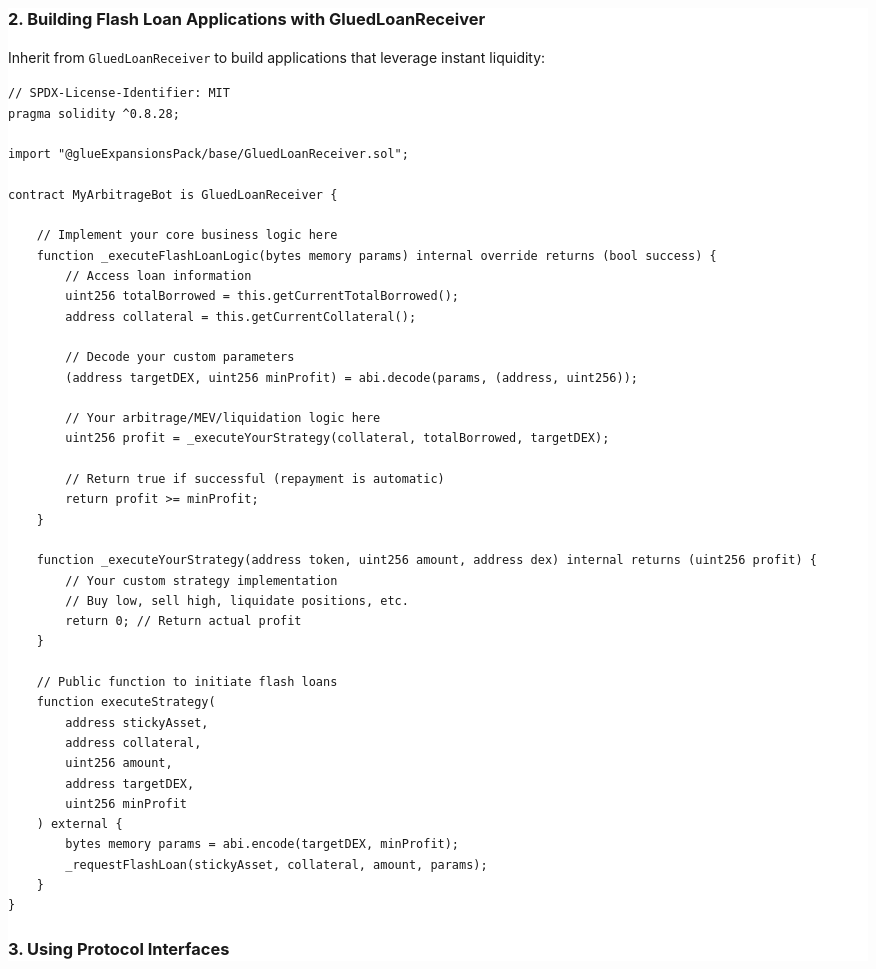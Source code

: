 ### 2. Building Flash Loan Applications with GluedLoanReceiver

Inherit from `GluedLoanReceiver` to build applications that leverage instant liquidity:

```solidity
// SPDX-License-Identifier: MIT
pragma solidity ^0.8.28;

import "@glueExpansionsPack/base/GluedLoanReceiver.sol";

contract MyArbitrageBot is GluedLoanReceiver {
    
    // Implement your core business logic here
    function _executeFlashLoanLogic(bytes memory params) internal override returns (bool success) {
        // Access loan information
        uint256 totalBorrowed = this.getCurrentTotalBorrowed();
        address collateral = this.getCurrentCollateral();
        
        // Decode your custom parameters
        (address targetDEX, uint256 minProfit) = abi.decode(params, (address, uint256));
        
        // Your arbitrage/MEV/liquidation logic here
        uint256 profit = _executeYourStrategy(collateral, totalBorrowed, targetDEX);
        
        // Return true if successful (repayment is automatic)
        return profit >= minProfit;
    }
    
    function _executeYourStrategy(address token, uint256 amount, address dex) internal returns (uint256 profit) {
        // Your custom strategy implementation
        // Buy low, sell high, liquidate positions, etc.
        return 0; // Return actual profit
    }
    
    // Public function to initiate flash loans
    function executeStrategy(
        address stickyAsset,
        address collateral,
        uint256 amount,
        address targetDEX,
        uint256 minProfit
    ) external {
        bytes memory params = abi.encode(targetDEX, minProfit);
        _requestFlashLoan(stickyAsset, collateral, amount, params);
    }
}
```

### 3. Using Protocol Interfaces
